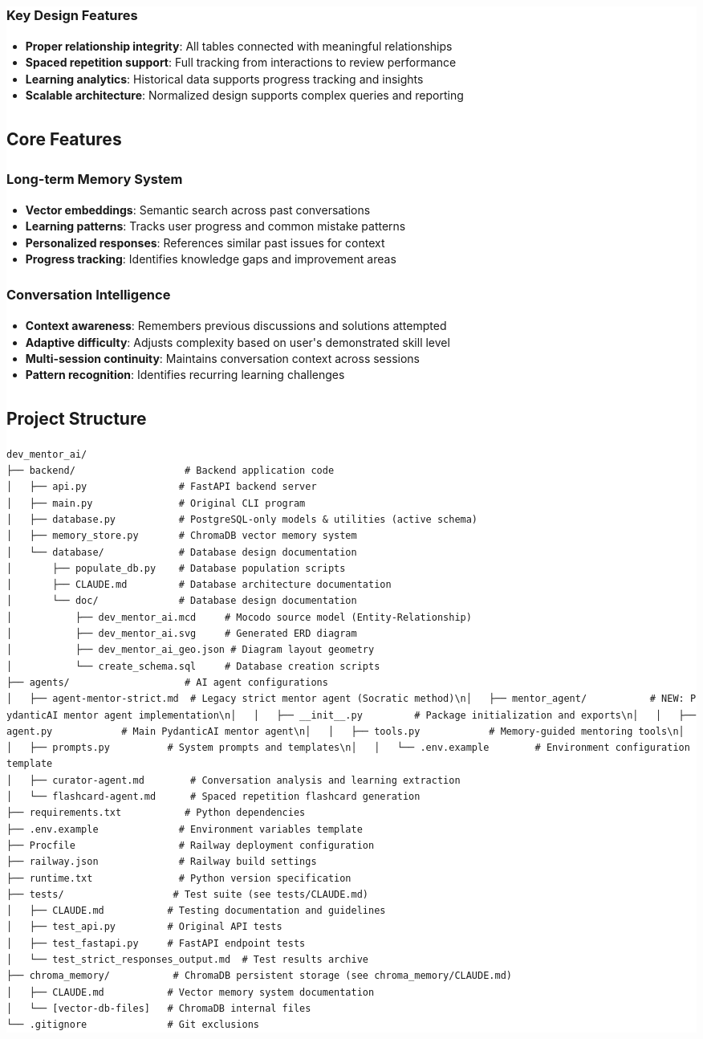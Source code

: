 ### Key Design Features
- **Proper relationship integrity**: All tables connected with meaningful relationships
- **Spaced repetition support**: Full tracking from interactions to review performance
- **Learning analytics**: Historical data supports progress tracking and insights
- **Scalable architecture**: Normalized design supports complex queries and reporting

## Core Features

### Long-term Memory System
- **Vector embeddings**: Semantic search across past conversations
- **Learning patterns**: Tracks user progress and common mistake patterns  
- **Personalized responses**: References similar past issues for context
- **Progress tracking**: Identifies knowledge gaps and improvement areas

### Conversation Intelligence
- **Context awareness**: Remembers previous discussions and solutions attempted
- **Adaptive difficulty**: Adjusts complexity based on user's demonstrated skill level
- **Multi-session continuity**: Maintains conversation context across sessions
- **Pattern recognition**: Identifies recurring learning challenges

## Project Structure
```
dev_mentor_ai/
├── backend/                   # Backend application code
│   ├── api.py                # FastAPI backend server
│   ├── main.py               # Original CLI program  
│   ├── database.py           # PostgreSQL-only models & utilities (active schema)
│   ├── memory_store.py       # ChromaDB vector memory system
│   └── database/             # Database design documentation
│       ├── populate_db.py    # Database population scripts
│       ├── CLAUDE.md         # Database architecture documentation
│       └── doc/              # Database design documentation
│           ├── dev_mentor_ai.mcd     # Mocodo source model (Entity-Relationship)
│           ├── dev_mentor_ai.svg     # Generated ERD diagram
│           ├── dev_mentor_ai_geo.json # Diagram layout geometry
│           └── create_schema.sql     # Database creation scripts
├── agents/                    # AI agent configurations
│   ├── agent-mentor-strict.md  # Legacy strict mentor agent (Socratic method)\n│   ├── mentor_agent/           # NEW: PydanticAI mentor agent implementation\n│   │   ├── __init__.py         # Package initialization and exports\n│   │   ├── agent.py            # Main PydanticAI mentor agent\n│   │   ├── tools.py            # Memory-guided mentoring tools\n│   │   ├── prompts.py          # System prompts and templates\n│   │   └── .env.example        # Environment configuration template
│   ├── curator-agent.md        # Conversation analysis and learning extraction
│   └── flashcard-agent.md      # Spaced repetition flashcard generation
├── requirements.txt           # Python dependencies
├── .env.example              # Environment variables template
├── Procfile                  # Railway deployment configuration
├── railway.json              # Railway build settings
├── runtime.txt               # Python version specification
├── tests/                   # Test suite (see tests/CLAUDE.md)
│   ├── CLAUDE.md           # Testing documentation and guidelines
│   ├── test_api.py         # Original API tests
│   ├── test_fastapi.py     # FastAPI endpoint tests
│   └── test_strict_responses_output.md  # Test results archive
├── chroma_memory/           # ChromaDB persistent storage (see chroma_memory/CLAUDE.md)
│   ├── CLAUDE.md           # Vector memory system documentation
│   └── [vector-db-files]   # ChromaDB internal files
└── .gitignore              # Git exclusions
```
